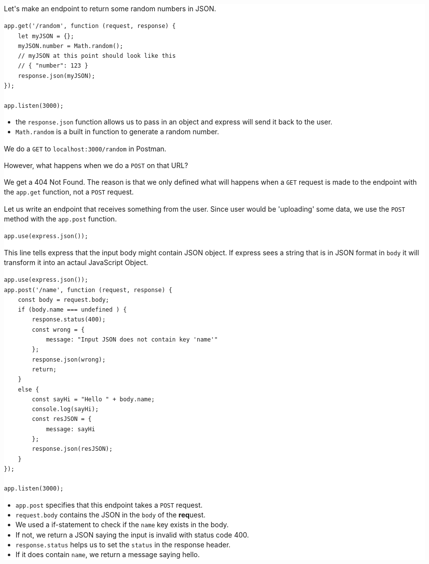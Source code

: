 Let's make an endpoint to return some random numbers in JSON. 

```JS
app.get('/random', function (request, response) {
    let myJSON = {};
    myJSON.number = Math.random();
    // myJSON at this point should look like this
    // { "number": 123 }
    response.json(myJSON);
});

app.listen(3000);
```
* the `response.json` function allows us to pass in an object and express will send it back to the user.
* `Math.random` is a built in function to generate a random number.


We do a `GET` to `localhost:3000/random` in Postman.

However, what happens when we do a `POST` on that URL?

We get a 404 Not Found. The reason is that we only defined what will happens when a `GET` request is made to the endpoint with the `app.get` function, not a `POST` request.


Let us write an endpoint that receives something from the user. 
Since user would be 'uploading' some data, we use the `POST` method with the `app.post` function.

```JS
app.use(express.json());
```
This line tells express that the input body might contain JSON object. If express sees a string that is in JSON format in `body` it will transform it into an actaul JavaScript Object.

```JS
app.use(express.json());
app.post('/name', function (request, response) {
    const body = request.body;
    if (body.name === undefined ) {
        response.status(400);
        const wrong = {
            message: "Input JSON does not contain key 'name'"
        };
        response.json(wrong);
        return;
    }
    else {
        const sayHi = "Hello " + body.name;
        console.log(sayHi);
        const resJSON = {
            message: sayHi
        };
        response.json(resJSON);
    }
});

app.listen(3000);
```
* `app.post` specifies that this endpoint takes a `POST` request.
* `request.body` contains the JSON in the `body` of the **req**uest.
* We used a if-statement to check if the `name` key exists in the body.
* If not, we return a JSON saying the input is invalid with status code 400.
* `response.status` helps us to set the `status` in the response header.
* If it does contain `name`, we return a message saying hello. 
